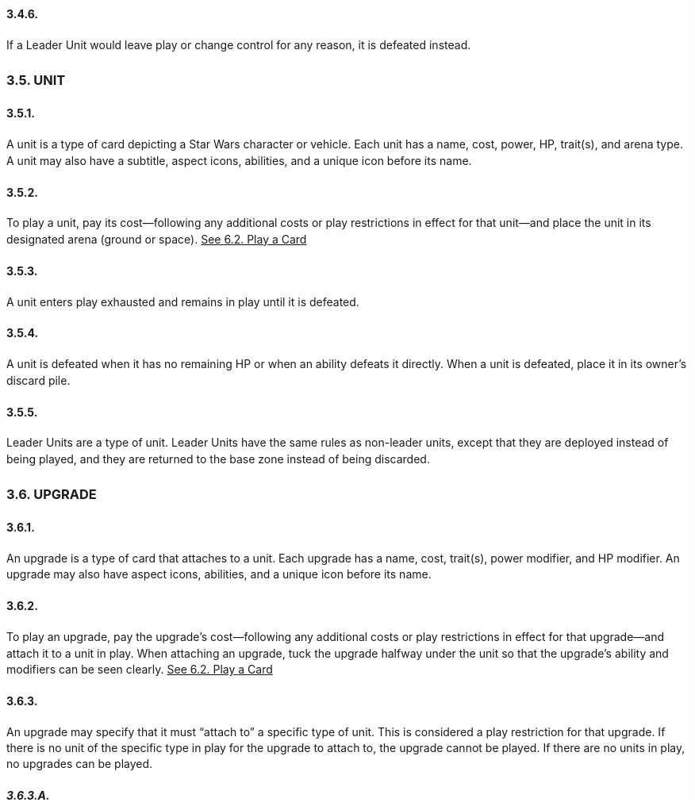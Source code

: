 #### 3.4.6.

If a Leader Unit would leave play or change control for any reason, it is defeated instead.

### 3.5. UNIT

#### 3.5.1.

A unit is a type of card depicting a Star Wars character or vehicle. Each unit has a name, cost, power, HP, trait(s), and arena type. A unit may also have a subtitle, aspect icons, abilities, and a unique icon before its name.

#### 3.5.2.

To play a unit, pay its cost—following any additional costs or play restrictions in effect for that unit—and place the unit in its designated arena (ground or space). [See 6.2. Play a Card](#62-play-a-card)

#### 3.5.3.

A unit enters play exhausted and remains in play until it is defeated.

#### 3.5.4.

A unit is defeated when it has no remaining HP or when an ability defeats it directly. When a unit is defeated, place it in its owner’s discard pile.

#### 3.5.5.

Leader Units are a type of unit. Leader Units have the same rules as non-leader units, except that they are deployed instead of being played, and they are returned to the base zone instead of being discarded.

### 3.6. UPGRADE

#### 3.6.1.

An upgrade is a type of card that attaches to a unit. Each upgrade has a name, cost, trait(s), power modifier, and HP modifier. An upgrade may also have aspect icons, abilities, and a unique icon before its name.

#### 3.6.2.

To play an upgrade, pay the upgrade’s cost—following any additional costs or play restrictions in effect for that upgrade—and attach it to a unit in play. When attaching an upgrade, tuck the upgrade halfway under the unit so that the upgrade’s ability and modifiers can be seen clearly. [See 6.2. Play a Card](#62-play-a-card)

#### 3.6.3.

An upgrade may specify that it must “attach to” a specific type of unit. This is considered a play restriction for that upgrade. If there is no unit of the specific type in play for the upgrade to attach to, the upgrade cannot be played. If there are no units in play, no upgrades can be played.

##### 3.6.3.A.
